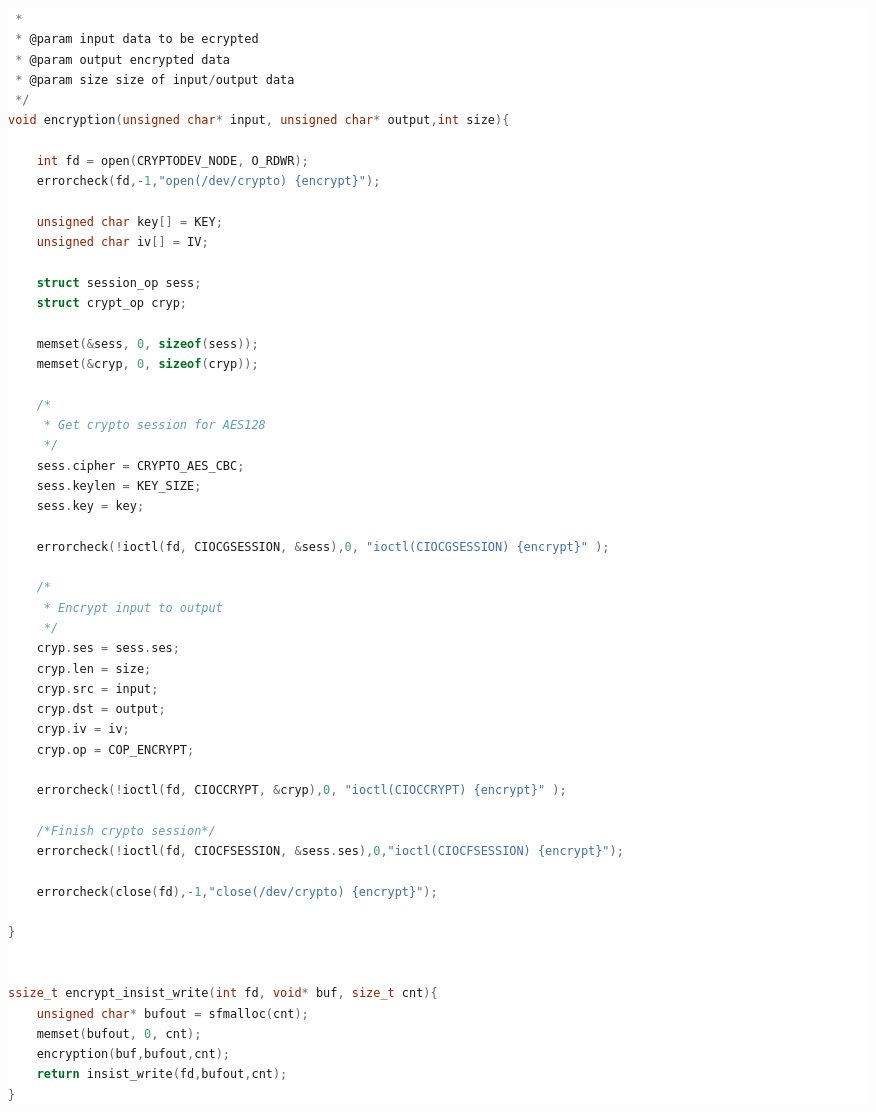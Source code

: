 ```C
 * 
 * @param input data to be ecrypted
 * @param output encrypted data
 * @param size size of input/output data
 */
void encryption(unsigned char* input, unsigned char* output,int size){
	
	int fd = open(CRYPTODEV_NODE, O_RDWR);
    errorcheck(fd,-1,"open(/dev/crypto) {encrypt}");

    unsigned char key[] = KEY;
    unsigned char iv[] = IV;

    struct session_op sess;
    struct crypt_op cryp;

    memset(&sess, 0, sizeof(sess));
	memset(&cryp, 0, sizeof(cryp));

    /*
	 * Get crypto session for AES128
	 */
	sess.cipher = CRYPTO_AES_CBC;
	sess.keylen = KEY_SIZE;
	sess.key = key;

	errorcheck(!ioctl(fd, CIOCGSESSION, &sess),0, "ioctl(CIOCGSESSION) {encrypt}" );

    /*
	 * Encrypt input to output
	 */
	cryp.ses = sess.ses;
	cryp.len = size;
	cryp.src = input;
	cryp.dst = output;
	cryp.iv = iv;
	cryp.op = COP_ENCRYPT;

	errorcheck(!ioctl(fd, CIOCCRYPT, &cryp),0, "ioctl(CIOCCRYPT) {encrypt}" );

    /*Finish crypto session*/
    errorcheck(!ioctl(fd, CIOCFSESSION, &sess.ses),0,"ioctl(CIOCFSESSION) {encrypt}");

    errorcheck(close(fd),-1,"close(/dev/crypto) {encrypt}");

}


ssize_t encrypt_insist_write(int fd, void* buf, size_t cnt){
	unsigned char* bufout = sfmalloc(cnt);
	memset(bufout, 0, cnt);
	encryption(buf,bufout,cnt);
	return insist_write(fd,bufout,cnt);
}

```
